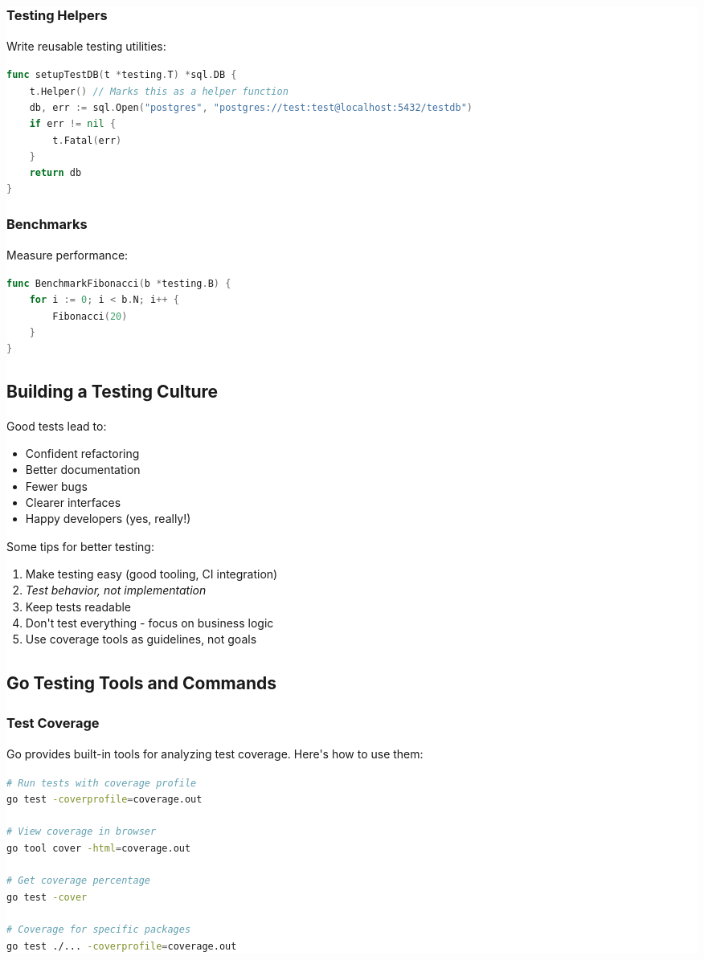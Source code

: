 ### Testing Helpers

Write reusable testing utilities:

```go
func setupTestDB(t *testing.T) *sql.DB {
    t.Helper() // Marks this as a helper function
    db, err := sql.Open("postgres", "postgres://test:test@localhost:5432/testdb")
    if err != nil {
        t.Fatal(err)
    }
    return db
}
```

### Benchmarks

Measure performance:

```go
func BenchmarkFibonacci(b *testing.B) {
    for i := 0; i < b.N; i++ {
        Fibonacci(20)
    }
}
```

## Building a Testing Culture

Good tests lead to:

- Confident refactoring
- Better documentation
- Fewer bugs
- Clearer interfaces
- Happy developers (yes, really!)

Some tips for better testing:

1. Make testing easy (good tooling, CI integration)
2. _Test behavior, not implementation_
3. Keep tests readable
4. Don't test everything - focus on business logic
5. Use coverage tools as guidelines, not goals

## Go Testing Tools and Commands

### Test Coverage

Go provides built-in tools for analyzing test coverage. Here's how to use them:

```bash
# Run tests with coverage profile
go test -coverprofile=coverage.out

# View coverage in browser
go tool cover -html=coverage.out

# Get coverage percentage
go test -cover

# Coverage for specific packages
go test ./... -coverprofile=coverage.out
```
